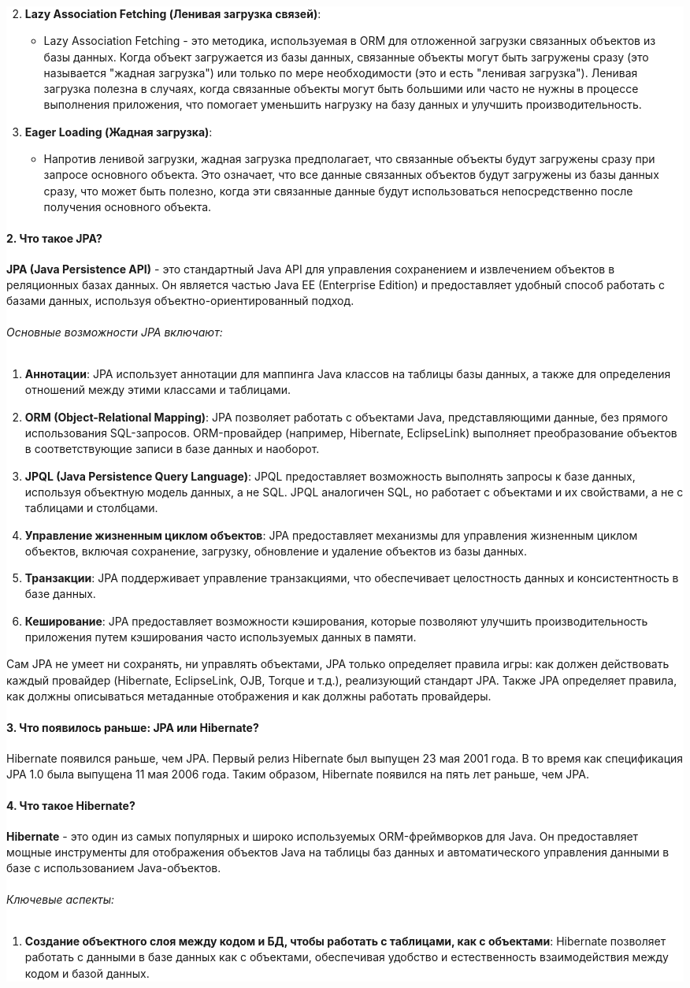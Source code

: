 2. **Lazy Association Fetching (Ленивая загрузка связей)**:
    - Lazy Association Fetching - это методика, используемая в ORM для отложенной загрузки связанных объектов из базы данных. Когда объект загружается из базы данных, связанные объекты могут быть загружены сразу (это называется "жадная загрузка") или только по мере необходимости (это и есть "ленивая загрузка"). Ленивая загрузка полезна в случаях, когда связанные объекты могут быть большими или часто не нужны в процессе выполнения приложения, что помогает уменьшить нагрузку на базу данных и улучшить производительность.
      
3. **Eager Loading (Жадная загрузка)**:
    - Напротив ленивой загрузки, жадная загрузка предполагает, что связанные объекты будут загружены сразу при запросе основного объекта. Это означает, что все данные связанных объектов будут загружены из базы данных сразу, что может быть полезно, когда эти связанные данные будут использоваться непосредственно после получения основного объекта.


#### 2. Что такое JPA?
**JPA (Java Persistence API)** - это стандартный Java API для управления сохранением и извлечением объектов в реляционных базах данных. Он является частью Java EE (Enterprise Edition) и предоставляет удобный способ работать с базами данных, используя объектно-ориентированный подход.
###### Основные возможности JPA включают:
1. **Аннотации**: JPA использует аннотации для маппинга Java классов на таблицы базы данных, а также для определения отношений между этими классами и таблицами.
    
2. **ORM (Object-Relational Mapping)**: JPA позволяет работать с объектами Java, представляющими данные, без прямого использования SQL-запросов. ORM-провайдер (например, Hibernate, EclipseLink) выполняет преобразование объектов в соответствующие записи в базе данных и наоборот.
    
3. **JPQL (Java Persistence Query Language)**: JPQL предоставляет возможность выполнять запросы к базе данных, используя объектную модель данных, а не SQL. JPQL аналогичен SQL, но работает с объектами и их свойствами, а не с таблицами и столбцами.
    
4. **Управление жизненным циклом объектов**: JPA предоставляет механизмы для управления жизненным циклом объектов, включая сохранение, загрузку, обновление и удаление объектов из базы данных.
    
5. **Транзакции**: JPA поддерживает управление транзакциями, что обеспечивает целостность данных и консистентность в базе данных.
    
6. **Кеширование**: JPA предоставляет возможности кэширования, которые позволяют улучшить производительность приложения путем кэширования часто используемых данных в памяти.

Сам JPA не умеет ни сохранять, ни управлять объектами, JPA только определяет правила игры: как должен действовать каждый провайдер (Hibernate, EclipseLink, OJB, Torque и т.д.), реализующий стандарт JPA. 
Также JPA определяет правила, как должны описываться метаданные отображения и как должны работать провайдеры.

#### 3. Что появилось раньше: JPA или Hibernate?
Hibernate появился раньше, чем JPA. Первый релиз Hibernate был выпущен 23 мая 2001 года. В то время как спецификация JPA 1.0 была выпущена 11 мая 2006 года. Таким образом, Hibernate появился на пять лет раньше, чем JPA.

#### 4. Что такое Hibernate?
**Hibernate** - это один из самых популярных и широко используемых ORM-фреймворков для Java. Он предоставляет мощные инструменты для отображения объектов Java на таблицы баз данных и автоматического управления данными в базе с использованием Java-объектов.
###### Ключевые аспекты:
1. **Создание объектного слоя между кодом и БД, чтобы работать с таблицами, как с объектами**: Hibernate позволяет работать с данными в базе данных как с объектами, обеспечивая удобство и естественность взаимодействия между кодом и базой данных. 
    